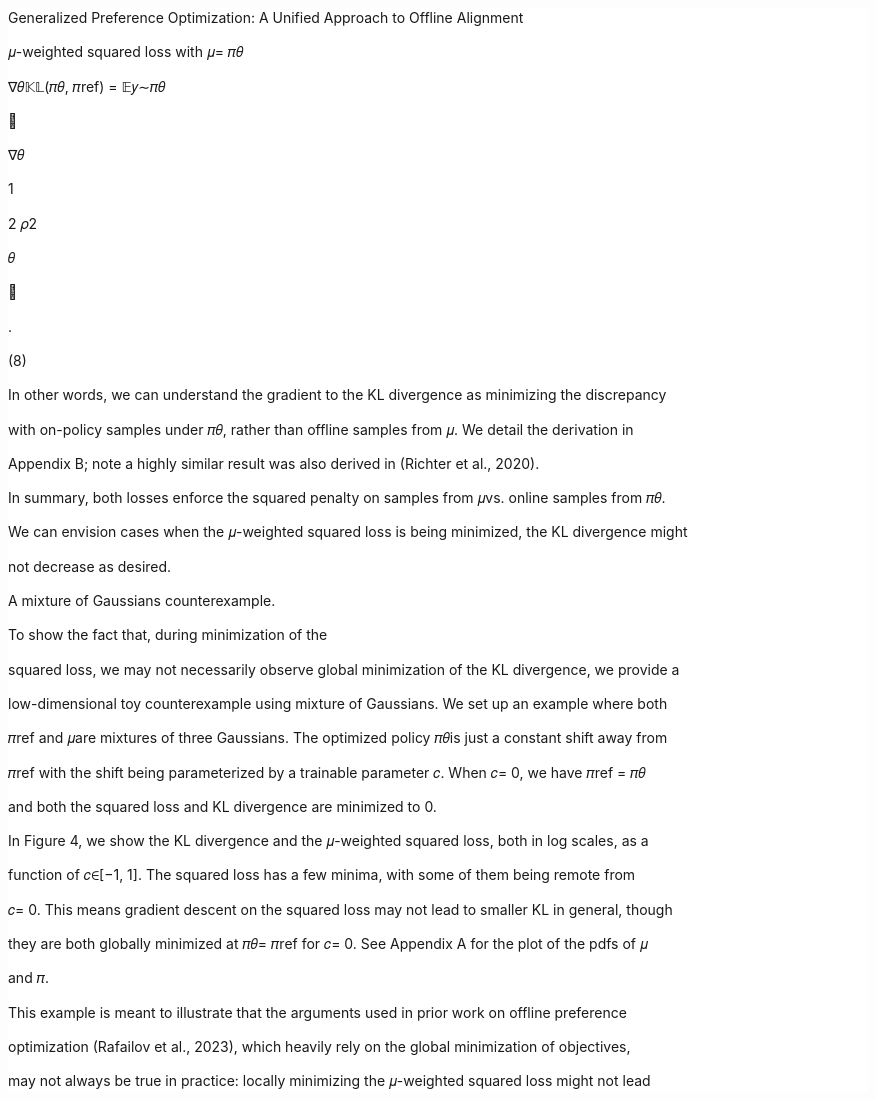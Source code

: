 Generalized Preference Optimization: A Unified Approach to Offline Alignment

𝜇-weighted squared loss with 𝜇= 𝜋𝜃

∇𝜃𝕂𝕃(𝜋𝜃, 𝜋ref) = 𝔼𝑦∼𝜋𝜃



∇𝜃

1

2 𝜌2

𝜃



.

(8)

In other words, we can understand the gradient to the KL divergence as minimizing the discrepancy

with on-policy samples under 𝜋𝜃, rather than offline samples from 𝜇. We detail the derivation in

Appendix B; note a highly similar result was also derived in (Richter et al., 2020).

In summary, both losses enforce the squared penalty on samples from 𝜇vs. online samples from 𝜋𝜃.

We can envision cases when the 𝜇-weighted squared loss is being minimized, the KL divergence might

not decrease as desired.

A mixture of Gaussians counterexample.

To show the fact that, during minimization of the

squared loss, we may not necessarily observe global minimization of the KL divergence, we provide a

low-dimensional toy counterexample using mixture of Gaussians. We set up an example where both

𝜋ref and 𝜇are mixtures of three Gaussians. The optimized policy 𝜋𝜃is just a constant shift away from

𝜋ref with the shift being parameterized by a trainable parameter 𝑐. When 𝑐= 0, we have 𝜋ref = 𝜋𝜃

and both the squared loss and KL divergence are minimized to 0.

In Figure 4, we show the KL divergence and the 𝜇-weighted squared loss, both in log scales, as a

function of 𝑐∈[−1, 1]. The squared loss has a few minima, with some of them being remote from

𝑐= 0. This means gradient descent on the squared loss may not lead to smaller KL in general, though

they are both globally minimized at 𝜋𝜃= 𝜋ref for 𝑐= 0. See Appendix A for the plot of the pdfs of 𝜇

and 𝜋.

This example is meant to illustrate that the arguments used in prior work on offline preference

optimization (Rafailov et al., 2023), which heavily rely on the global minimization of objectives,

may not always be true in practice: locally minimizing the 𝜇-weighted squared loss might not lead
